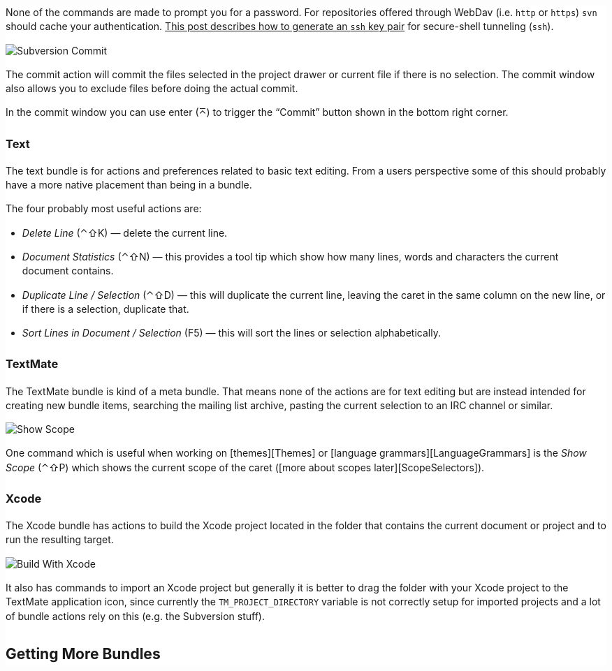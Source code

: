 None of the commands are made to prompt you for a password. For repositories offered through WebDav (i.e. `http` or `https`) `svn` should cache your authentication. [This post describes how to generate an `ssh` key pair](http://macromates.com/blog/archives/2005/11/06/subversion-support-and-ssh-key-pairs/) for secure-shell tunneling (`ssh`).

![Subversion Commit](subversion_commit.png)

The commit action will commit the files selected in the project drawer or current file if there is no selection. The commit window also allows you to exclude files before doing the actual commit.

In the commit window you can use enter (&#x2305;) to trigger the “Commit” button shown in the bottom right corner.

### Text

The text bundle is for actions and preferences related to basic text editing. From a users perspective some of this should probably have a more native placement than being in a bundle.

The four probably most useful actions are:

 * _Delete Line_ (&#x2303;&#x21E7;K) — delete the current line.

 * _Document Statistics_ (&#x2303;&#x21E7;N) — this provides a tool tip which show how many lines, words and characters the current document contains.

 * _Duplicate Line / Selection_ (&#x2303;&#x21E7;D) — this will duplicate the current line, leaving the caret in the same column on the new line, or if there is a selection, duplicate that.

 * _Sort Lines in Document / Selection_ (F5) — this will sort the lines or selection alphabetically.

### TextMate

The TextMate bundle is kind of a meta bundle. That means none of the actions are for text editing but are instead intended for creating new bundle items, searching the mailing list archive, pasting the current selection to an IRC channel or similar.

![Show Scope](show_scope.png)

One command which is useful when working on [themes][Themes] or [language grammars][LanguageGrammars] is the _Show Scope_ (&#x2303;&#x21E7;P) which shows the current scope of the caret ([more about scopes later][ScopeSelectors]).

### Xcode

The Xcode bundle has actions to build the Xcode project located in the folder that contains the current document or project and to run the resulting target.

![Build With Xcode](build_with_xcode.png)

It also has commands to import an Xcode project but generally it is better to drag the folder with your Xcode project to the TextMate application icon, since currently the `TM_PROJECT_DIRECTORY` variable is not correctly setup for imported projects and a lot of bundle actions rely on this (e.g. the Subversion stuff).


## Getting More Bundles


[XHTML]: http://www.hixie.ch/advocacy/xhtml